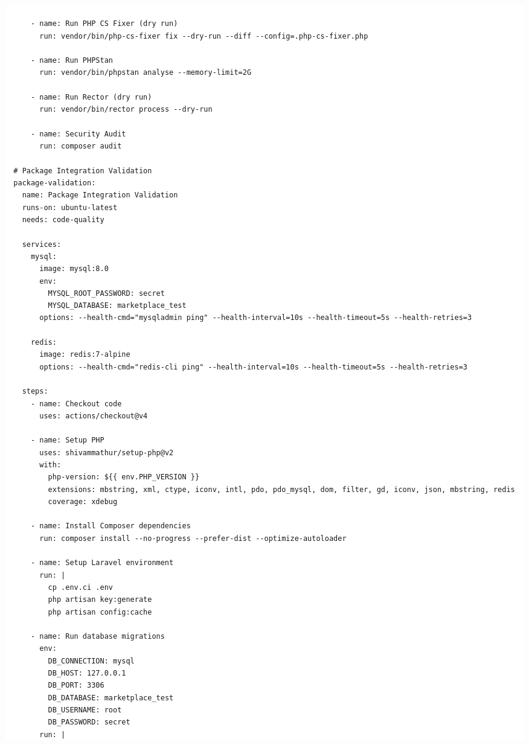 ```

      - name: Run PHP CS Fixer (dry run)
        run: vendor/bin/php-cs-fixer fix --dry-run --diff --config=.php-cs-fixer.php

      - name: Run PHPStan
        run: vendor/bin/phpstan analyse --memory-limit=2G

      - name: Run Rector (dry run)
        run: vendor/bin/rector process --dry-run

      - name: Security Audit
        run: composer audit

  # Package Integration Validation
  package-validation:
    name: Package Integration Validation
    runs-on: ubuntu-latest
    needs: code-quality
    
    services:
      mysql:
        image: mysql:8.0
        env:
          MYSQL_ROOT_PASSWORD: secret
          MYSQL_DATABASE: marketplace_test
        options: --health-cmd="mysqladmin ping" --health-interval=10s --health-timeout=5s --health-retries=3

      redis:
        image: redis:7-alpine
        options: --health-cmd="redis-cli ping" --health-interval=10s --health-timeout=5s --health-retries=3

    steps:
      - name: Checkout code
        uses: actions/checkout@v4

      - name: Setup PHP
        uses: shivammathur/setup-php@v2
        with:
          php-version: ${{ env.PHP_VERSION }}
          extensions: mbstring, xml, ctype, iconv, intl, pdo, pdo_mysql, dom, filter, gd, iconv, json, mbstring, redis
          coverage: xdebug

      - name: Install Composer dependencies
        run: composer install --no-progress --prefer-dist --optimize-autoloader

      - name: Setup Laravel environment
        run: |
          cp .env.ci .env
          php artisan key:generate
          php artisan config:cache

      - name: Run database migrations
        env:
          DB_CONNECTION: mysql
          DB_HOST: 127.0.0.1
          DB_PORT: 3306
          DB_DATABASE: marketplace_test
          DB_USERNAME: root
          DB_PASSWORD: secret
        run: |
```